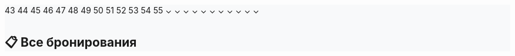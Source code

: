 43
44
45
46
47
48
49
50
51
52
53
54
55
⌄
⌄
⌄
⌄
⌄
⌄
⌄
⌄
⌄
⌄
⌄

<!DOCTYPE html>
<html lang="ru">
<head>
    <meta charset="UTF-8">
    <title>Админка — Бронирования</title>
    <link href="https://cdn.jsdelivr.net/npm/bootstrap@5.3.0/dist/css/bootstrap.min.css" rel="stylesheet">
    <style>
        body { background: #f8f9fa; padding: 20px; }
        .booking-card {
            background: #fff;
            padding: 15px;
            border-radius: 8px;
            border: 1px solid #dee2e6;
            margin-bottom: 10px;
            box-shadow: 0 1px 3px rgba(0,0,0,0.1);
        }
        .header-actions {
            margin-bottom: 20px;
        }
        .empty-state {
            color: #6c757d;
            font-style: italic;
        }
    </style>
</head>
<body>
<div class="container">
    <h2>📋 Все бронирования</h2>
